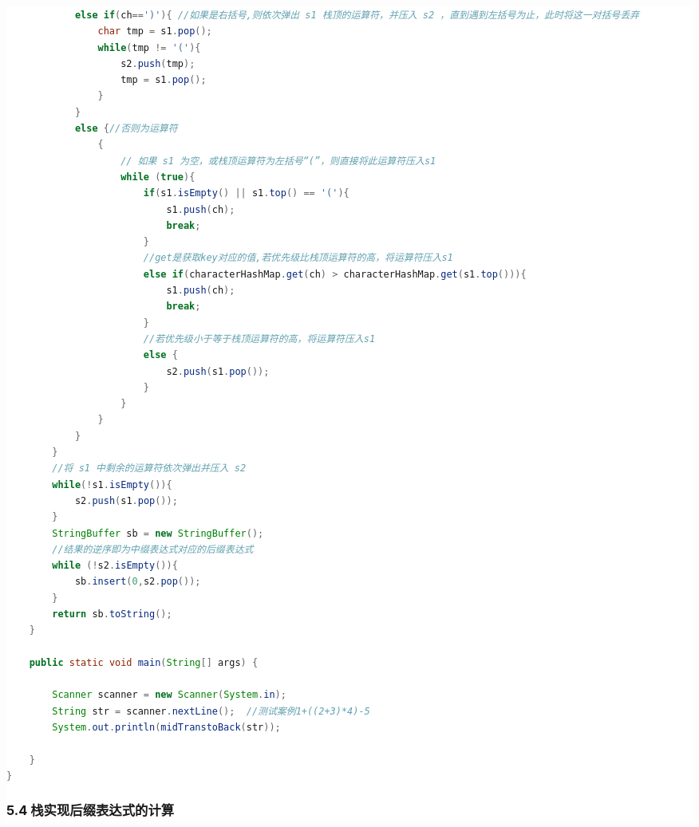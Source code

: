 ```java
            else if(ch==')'){ //如果是右括号,则依次弹出 s1 栈顶的运算符，并压入 s2 ，直到遇到左括号为止，此时将这一对括号丢弃
                char tmp = s1.pop();
                while(tmp != '('){
                    s2.push(tmp);
                    tmp = s1.pop();
                }
            }
            else {//否则为运算符
                {
                    // 如果 s1 为空，或栈顶运算符为左括号“(”，则直接将此运算符压入s1
                    while (true){
                        if(s1.isEmpty() || s1.top() == '('){
                            s1.push(ch);
                            break;
                        }
                        //get是获取key对应的值,若优先级比栈顶运算符的高，将运算符压入s1
                        else if(characterHashMap.get(ch) > characterHashMap.get(s1.top())){
                            s1.push(ch);
                            break;
                        }
                        //若优先级小于等于栈顶运算符的高，将运算符压入s1
                        else {
                            s2.push(s1.pop());
                        }
                    }
                }
            }
        }
        //将 s1 中剩余的运算符依次弹出并压入 s2
        while(!s1.isEmpty()){
            s2.push(s1.pop());
        }
        StringBuffer sb = new StringBuffer();
        //结果的逆序即为中缀表达式对应的后缀表达式
        while (!s2.isEmpty()){
            sb.insert(0,s2.pop());
        }
        return sb.toString();
    }

    public static void main(String[] args) {

        Scanner scanner = new Scanner(System.in);
        String str = scanner.nextLine();  //测试案例1+((2+3)*4)-5
        System.out.println(midTranstoBack(str));

    }
}
```

### 5.4 栈实现后缀表达式的计算

